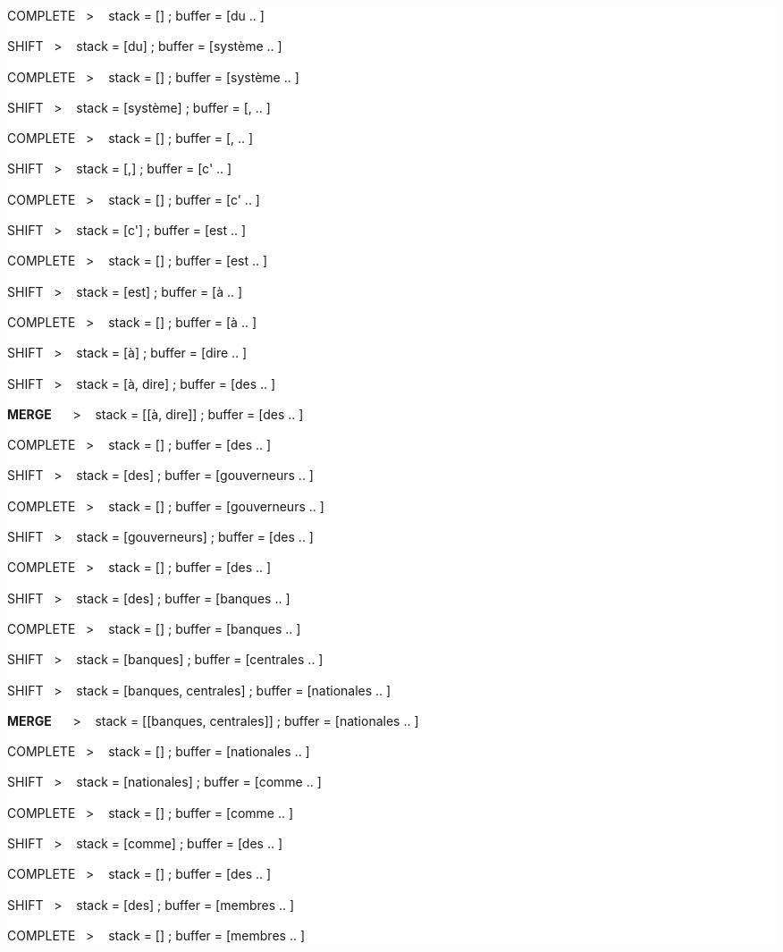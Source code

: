 COMPLETE&nbsp;&nbsp;&nbsp;>&nbsp;&nbsp;&nbsp; stack = []   ; buffer = [du .. ]

SHIFT&nbsp;&nbsp;&nbsp;>&nbsp;&nbsp;&nbsp; stack = [du]   ; buffer = [système .. ]

COMPLETE&nbsp;&nbsp;&nbsp;>&nbsp;&nbsp;&nbsp; stack = []   ; buffer = [système .. ]

SHIFT&nbsp;&nbsp;&nbsp;>&nbsp;&nbsp;&nbsp; stack = [système]   ; buffer = [, .. ]

COMPLETE&nbsp;&nbsp;&nbsp;>&nbsp;&nbsp;&nbsp; stack = []   ; buffer = [, .. ]

SHIFT&nbsp;&nbsp;&nbsp;>&nbsp;&nbsp;&nbsp; stack = [,]   ; buffer = [c' .. ]

COMPLETE&nbsp;&nbsp;&nbsp;>&nbsp;&nbsp;&nbsp; stack = []   ; buffer = [c' .. ]

SHIFT&nbsp;&nbsp;&nbsp;>&nbsp;&nbsp;&nbsp; stack = [c']   ; buffer = [est .. ]

COMPLETE&nbsp;&nbsp;&nbsp;>&nbsp;&nbsp;&nbsp; stack = []   ; buffer = [est .. ]

SHIFT&nbsp;&nbsp;&nbsp;>&nbsp;&nbsp;&nbsp; stack = [est]   ; buffer = [à .. ]

COMPLETE&nbsp;&nbsp;&nbsp;>&nbsp;&nbsp;&nbsp; stack = []   ; buffer = [à .. ]

SHIFT&nbsp;&nbsp;&nbsp;>&nbsp;&nbsp;&nbsp; stack = [à]   ; buffer = [dire .. ]

SHIFT&nbsp;&nbsp;&nbsp;>&nbsp;&nbsp;&nbsp; stack = [à, dire]   ; buffer = [des .. ]

**MERGE**&nbsp;&nbsp;&nbsp;&nbsp;&nbsp;&nbsp;>&nbsp;&nbsp;&nbsp; stack = [[à, dire]]   ; buffer = [des .. ]

COMPLETE&nbsp;&nbsp;&nbsp;>&nbsp;&nbsp;&nbsp; stack = []   ; buffer = [des .. ]

SHIFT&nbsp;&nbsp;&nbsp;>&nbsp;&nbsp;&nbsp; stack = [des]   ; buffer = [gouverneurs .. ]

COMPLETE&nbsp;&nbsp;&nbsp;>&nbsp;&nbsp;&nbsp; stack = []   ; buffer = [gouverneurs .. ]

SHIFT&nbsp;&nbsp;&nbsp;>&nbsp;&nbsp;&nbsp; stack = [gouverneurs]   ; buffer = [des .. ]

COMPLETE&nbsp;&nbsp;&nbsp;>&nbsp;&nbsp;&nbsp; stack = []   ; buffer = [des .. ]

SHIFT&nbsp;&nbsp;&nbsp;>&nbsp;&nbsp;&nbsp; stack = [des]   ; buffer = [banques .. ]

COMPLETE&nbsp;&nbsp;&nbsp;>&nbsp;&nbsp;&nbsp; stack = []   ; buffer = [banques .. ]

SHIFT&nbsp;&nbsp;&nbsp;>&nbsp;&nbsp;&nbsp; stack = [banques]   ; buffer = [centrales .. ]

SHIFT&nbsp;&nbsp;&nbsp;>&nbsp;&nbsp;&nbsp; stack = [banques, centrales]   ; buffer = [nationales .. ]

**MERGE**&nbsp;&nbsp;&nbsp;&nbsp;&nbsp;&nbsp;>&nbsp;&nbsp;&nbsp; stack = [[banques, centrales]]   ; buffer = [nationales .. ]

COMPLETE&nbsp;&nbsp;&nbsp;>&nbsp;&nbsp;&nbsp; stack = []   ; buffer = [nationales .. ]

SHIFT&nbsp;&nbsp;&nbsp;>&nbsp;&nbsp;&nbsp; stack = [nationales]   ; buffer = [comme .. ]

COMPLETE&nbsp;&nbsp;&nbsp;>&nbsp;&nbsp;&nbsp; stack = []   ; buffer = [comme .. ]

SHIFT&nbsp;&nbsp;&nbsp;>&nbsp;&nbsp;&nbsp; stack = [comme]   ; buffer = [des .. ]

COMPLETE&nbsp;&nbsp;&nbsp;>&nbsp;&nbsp;&nbsp; stack = []   ; buffer = [des .. ]

SHIFT&nbsp;&nbsp;&nbsp;>&nbsp;&nbsp;&nbsp; stack = [des]   ; buffer = [membres .. ]

COMPLETE&nbsp;&nbsp;&nbsp;>&nbsp;&nbsp;&nbsp; stack = []   ; buffer = [membres .. ]

